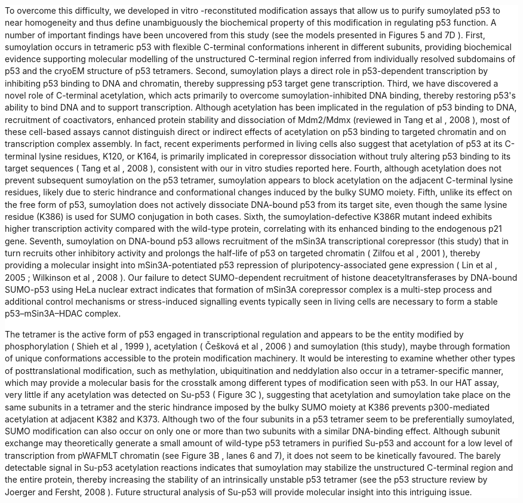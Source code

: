 To overcome this difficulty, we developed in vitro -reconstituted modification assays that allow us to purify sumoylated p53 to near homogeneity and thus define unambiguously the biochemical property of this modification in regulating p53 function. A number of important findings have been uncovered from this study (see the models presented in Figures 5 and 7D ). First, sumoylation occurs in tetrameric p53 with flexible C-terminal conformations inherent in different subunits, providing biochemical evidence supporting molecular modelling of the unstructured C-terminal region inferred from individually resolved subdomains of p53 and the cryoEM structure of p53 tetramers. Second, sumoylation plays a direct role in p53-dependent transcription by inhibiting p53 binding to DNA and chromatin, thereby suppressing p53 target gene transcription. Third, we have discovered a novel role of C-terminal acetylation, which acts primarily to overcome sumoylation-inhibited DNA binding, thereby restoring p53's ability to bind DNA and to support transcription. Although acetylation has been implicated in the regulation of p53 binding to DNA, recruitment of coactivators, enhanced protein stability and dissociation of Mdm2/Mdmx (reviewed in Tang et al , 2008 ), most of these cell-based assays cannot distinguish direct or indirect effects of acetylation on p53 binding to targeted chromatin and on transcription complex assembly. In fact, recent experiments performed in living cells also suggest that acetylation of p53 at its C-terminal lysine residues, K120, or K164, is primarily implicated in corepressor dissociation without truly altering p53 binding to its target sequences ( Tang et al , 2008 ), consistent with our in vitro studies reported here. Fourth, although acetylation does not prevent subsequent sumoylation on the p53 tetramer, sumoylation appears to block acetylation on the adjacent C-terminal lysine residues, likely due to steric hindrance and conformational changes induced by the bulky SUMO moiety. Fifth, unlike its effect on the free form of p53, sumoylation does not actively dissociate DNA-bound p53 from its target site, even though the same lysine residue (K386) is used for SUMO conjugation in both cases. Sixth, the sumoylation-defective K386R mutant indeed exhibits higher transcription activity compared with the wild-type protein, correlating with its enhanced binding to the endogenous p21 gene. Seventh, sumoylation on DNA-bound p53 allows recruitment of the mSin3A transcriptional corepressor (this study) that in turn recruits other inhibitory activity and prolongs the half-life of p53 on targeted chromatin ( Zilfou et al , 2001 ), thereby providing a molecular insight into mSin3A-potentiated p53 repression of pluripotency-associated gene expression ( Lin et al , 2005 ; Wilkinson et al , 2008 ). Our failure to detect SUMO-dependent recruitment of histone deacetyltransferases by DNA-bound SUMO-p53 using HeLa nuclear extract indicates that formation of mSin3A corepressor complex is a multi-step process and additional control mechanisms or stress-induced signalling events typically seen in living cells are necessary to form a stable p53–mSin3A–HDAC complex.

The tetramer is the active form of p53 engaged in transcriptional regulation and appears to be the entity modified by phosphorylation ( Shieh et al , 1999 ), acetylation ( Čes̆ková et al , 2006 ) and sumoylation (this study), maybe through formation of unique conformations accessible to the protein modification machinery. It would be interesting to examine whether other types of posttranslational modification, such as methylation, ubiquitination and neddylation also occur in a tetramer-specific manner, which may provide a molecular basis for the crosstalk among different types of modification seen with p53. In our HAT assay, very little if any acetylation was detected on Su-p53 ( Figure 3C ), suggesting that acetylation and sumoylation take place on the same subunits in a tetramer and the steric hindrance imposed by the bulky SUMO moiety at K386 prevents p300-mediated acetylation at adjacent K382 and K373. Although two of the four subunits in a p53 tetramer seem to be preferentially sumoylated, SUMO modification can also occur on only one or more than two subunits with a similar DNA-binding effect. Although subunit exchange may theoretically generate a small amount of wild-type p53 tetramers in purified Su-p53 and account for a low level of transcription from pWAFMLT chromatin (see Figure 3B , lanes 6 and 7), it does not seem to be kinetically favoured. The barely detectable signal in Su-p53 acetylation reactions indicates that sumoylation may stabilize the unstructured C-terminal region and the entire protein, thereby increasing the stability of an intrinsically unstable p53 tetramer (see the p53 structure review by Joerger and Fersht, 2008 ). Future structural analysis of Su-p53 will provide molecular insight into this intriguing issue.
